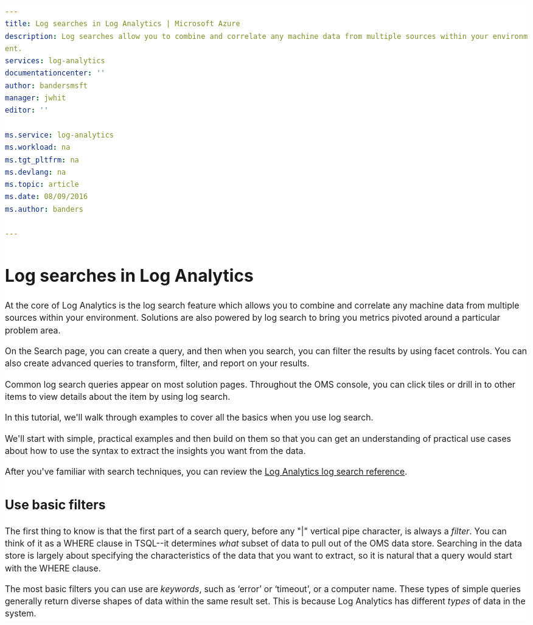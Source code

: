 ```yaml
---
title: Log searches in Log Analytics | Microsoft Azure
description: Log searches allow you to combine and correlate any machine data from multiple sources within your environment.
services: log-analytics
documentationcenter: ''
author: bandersmsft
manager: jwhit
editor: ''

ms.service: log-analytics
ms.workload: na
ms.tgt_pltfrm: na
ms.devlang: na
ms.topic: article
ms.date: 08/09/2016
ms.author: banders

---
```

# Log searches in Log Analytics
At the core of Log Analytics is the log search feature which allows you to combine and correlate any machine data from multiple sources within your environment. Solutions are also powered by log search to bring you metrics pivoted around a particular problem area.

On the Search page, you can create a query, and then when you search, you can filter the results by using facet controls. You can also create advanced queries to transform, filter, and report on your results.

Common log search queries appear on most solution pages. Throughout the OMS console, you can click tiles or drill in to other items to view details about the item by using log search.

In this tutorial, we'll walk through examples to cover all the basics when you use log search.

We'll start with simple, practical examples and then build on them so that you can get an understanding of practical use cases about how to use the syntax to extract the insights you want from the data.

After you've familiar with search techniques, you can review the [Log Analytics log search reference](log-analytics-search-reference.md).

## Use basic filters
The first thing to know is that the first part of a search query, before any "|" vertical pipe character, is always a *filter*. You can think of it as a WHERE clause in TSQL--it determines *what* subset of data to pull out of the OMS data store. Searching in the data store is largely about specifying the characteristics of the data that you want to extract, so it is natural that a query would start with the WHERE clause.

The most basic filters you can use are *keywords*, such as ‘error’ or ‘timeout’, or a computer name. These types of simple queries generally return diverse shapes of data within the same result set. This is because Log Analytics has different *types* of data in the system.
